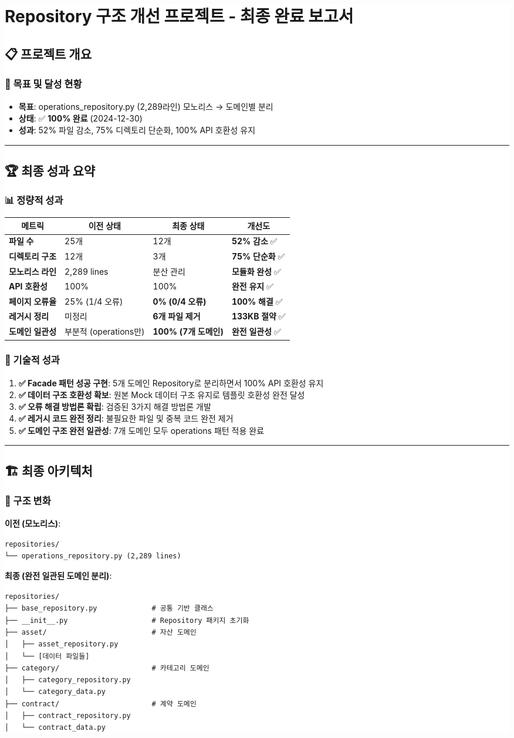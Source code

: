 # Repository 구조 개선 프로젝트 - 최종 완료 보고서

## 📋 프로젝트 개요

### 🎯 목표 및 달성 현황
- **목표**: operations_repository.py (2,289라인) 모노리스 → 도메인별 분리
- **상태**: ✅ **100% 완료** (2024-12-30)
- **성과**: 52% 파일 감소, 75% 디렉토리 단순화, 100% API 호환성 유지

---

## 🏆 최종 성과 요약

### 📊 정량적 성과
| 메트릭 | 이전 상태 | 최종 상태 | 개선도 |
|--------|-----------|-----------|--------|
| **파일 수** | 25개 | 12개 | **52% 감소** ✅ |
| **디렉토리 구조** | 12개 | 3개 | **75% 단순화** ✅ |
| **모노리스 라인** | 2,289 lines | 분산 관리 | **모듈화 완성** ✅ |
| **API 호환성** | 100% | 100% | **완전 유지** ✅ |
| **페이지 오류율** | 25% (1/4 오류) | **0% (0/4 오류)** | **100% 해결** ✅ |
| **레거시 정리** | 미정리 | **6개 파일 제거** | **133KB 절약** ✅ |
| **도메인 일관성** | 부분적 (operations만) | **100% (7개 도메인)** | **완전 일관성** ✅ |

### 🎯 기술적 성과
1. **✅ Facade 패턴 성공 구현**: 5개 도메인 Repository로 분리하면서 100% API 호환성 유지
2. **✅ 데이터 구조 호환성 확보**: 원본 Mock 데이터 구조 유지로 템플릿 호환성 완전 달성
3. **✅ 오류 해결 방법론 확립**: 검증된 3가지 해결 방법론 개발
4. **✅ 레거시 코드 완전 정리**: 불필요한 파일 및 중복 코드 완전 제거
5. **✅ 도메인 구조 완전 일관성**: 7개 도메인 모두 operations 패턴 적용 완료

---

## 🏗️ 최종 아키텍처

### 📁 구조 변화
**이전 (모노리스)**:
```
repositories/
└── operations_repository.py (2,289 lines)
```

**최종 (완전 일관된 도메인 분리)**:
```
repositories/
├── base_repository.py             # 공통 기반 클래스
├── __init__.py                    # Repository 패키지 초기화
├── asset/                         # 자산 도메인
│   ├── asset_repository.py
│   └── [데이터 파일들]
├── category/                      # 카테고리 도메인
│   ├── category_repository.py
│   └── category_data.py
├── contract/                      # 계약 도메인
│   ├── contract_repository.py
│   └── contract_data.py
```